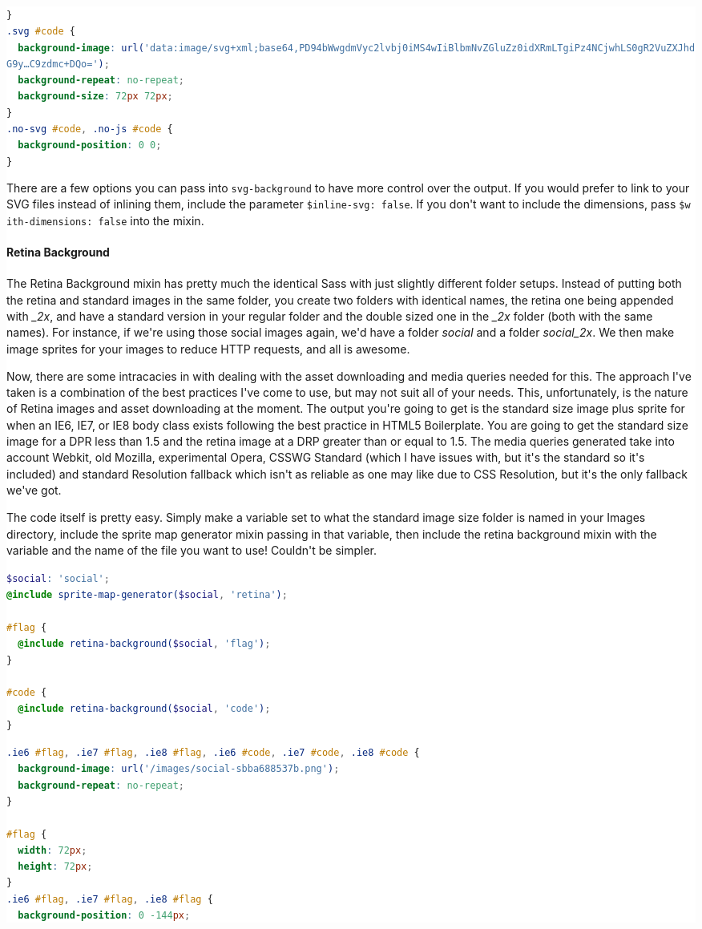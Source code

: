 ```css
}
.svg #code {
  background-image: url('data:image/svg+xml;base64,PD94bWwgdmVyc2lvbj0iMS4wIiBlbmNvZGluZz0idXRmLTgiPz4NCjwhLS0gR2VuZXJhdG9y…C9zdmc+DQo=');
  background-repeat: no-repeat;
  background-size: 72px 72px;
}
.no-svg #code, .no-js #code {
  background-position: 0 0;
}
```

There are a few options you can pass into `svg-background` to have more control over the output. If you would prefer to link to your SVG files instead of inlining them, include the parameter `$inline-svg: false`. If you don't want to include the dimensions, pass `$with-dimensions: false` into the mixin.

#### Retina Background

The Retina Background mixin has pretty much the identical Sass with just slightly different folder setups. Instead of putting both the retina and standard images in the same folder, you create two folders with identical names, the retina one being appended with *_2x*, and have a standard version in your regular folder and the double sized one in the *_2x* folder (both with the same names). For instance, if we're using those social images again, we'd have a folder *social* and a folder *social_2x*. We then make image sprites for your images to reduce HTTP requests, and all is awesome.

Now, there are some intracacies in with dealing with the asset downloading and media queries needed for this. The approach I've taken is a combination of the best practices I've come to use, but may not suit all of your needs. This, unfortunately, is the nature of Retina images and asset downloading at the moment. The output you're going to get is the standard size image plus sprite for when an IE6, IE7, or IE8 body class exists following the best practice in HTML5 Boilerplate. You are going to get the standard size image for a DPR less than 1.5 and the retina image at a DRP greater than or equal to 1.5. The media queries generated take into account Webkit, old Mozilla, experimental Opera, CSSWG Standard (which I have issues with, but it's the standard so it's included) and standard Resolution fallback which isn't as reliable as one may like due to CSS Resolution, but it's the only fallback we've got.

The code itself is pretty easy. Simply make a variable set to what the standard image size folder is named in your Images directory, include the sprite map generator mixin passing in that variable, then include the retina background mixin with the variable and the name of the file you want to use! Couldn't be simpler.

```scss
$social: 'social';
@include sprite-map-generator($social, 'retina');

#flag {
  @include retina-background($social, 'flag');
}

#code {
  @include retina-background($social, 'code');
}
```
```css
.ie6 #flag, .ie7 #flag, .ie8 #flag, .ie6 #code, .ie7 #code, .ie8 #code {
  background-image: url('/images/social-sbba688537b.png');
  background-repeat: no-repeat;
}

#flag {
  width: 72px;
  height: 72px;
}
.ie6 #flag, .ie7 #flag, .ie8 #flag {
  background-position: 0 -144px;
```